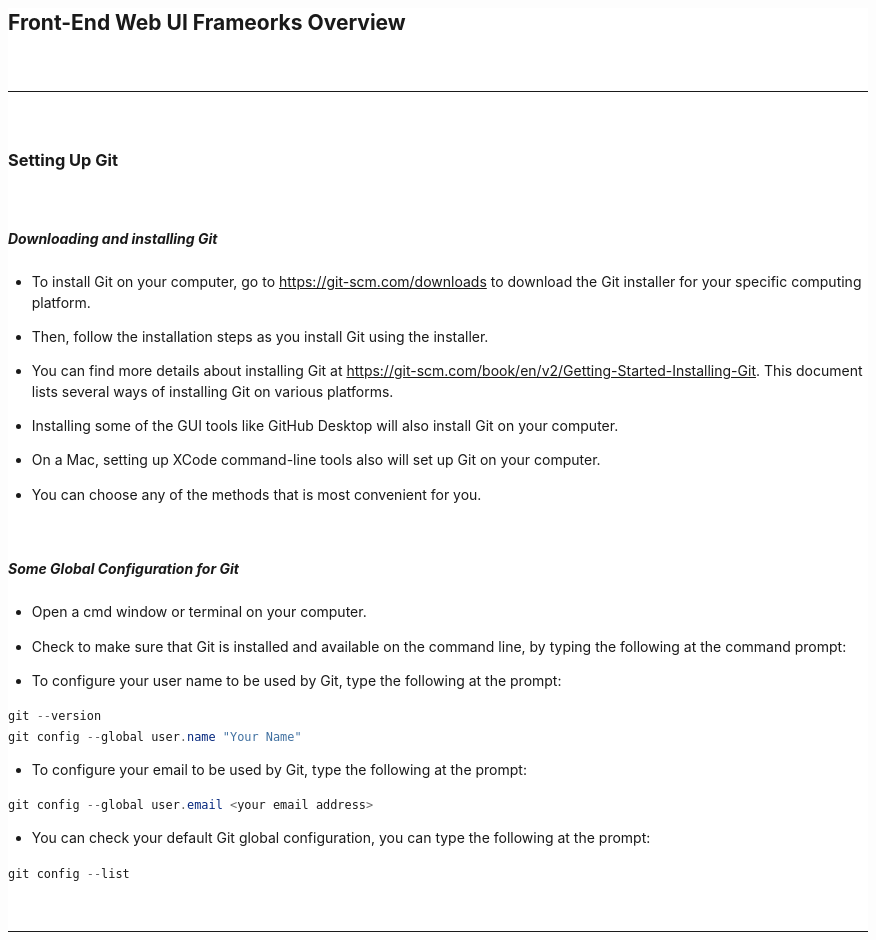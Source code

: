 ## Front-End Web UI Frameorks Overview

&nbsp;

---

&nbsp;

### Setting Up Git

&nbsp;

##### **Downloading  and installing Git**

* To install Git on your computer, go to https://git-scm.com/downloads to download the Git installer for your specific 
computing platform. 

* Then, follow the installation steps as you install Git using the installer.

* You can find more details about installing Git at https://git-scm.com/book/en/v2/Getting-Started-Installing-Git. This 
document lists several ways of installing Git on various platforms.

* Installing some of the GUI tools like GitHub Desktop will also install Git on your computer.

* On a Mac, setting up XCode command-line tools also will set up Git on your computer.

* You can choose any of the methods that is most convenient for you.

&nbsp;

##### **Some Global Configuration for Git**

* Open a cmd window or terminal on your computer.

* Check to make sure that Git is installed and available on the command line, by typing the following at the command 
prompt:

* To configure your user name to be used by Git, type the following at the prompt:

```powershell
git --version
git config --global user.name "Your Name"
```

* To configure your email to be used by Git, type the following at the prompt:

```powershell
git config --global user.email <your email address>
```

* You can check your default Git global configuration, you can type the following at the prompt:

```powershell
git config --list
```

&nbsp;

---
